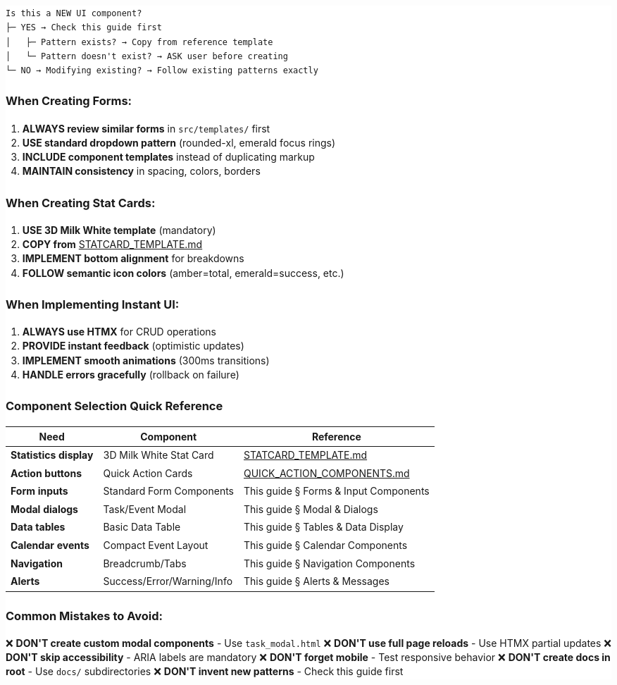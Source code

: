 ```
Is this a NEW UI component?
├─ YES → Check this guide first
│   ├─ Pattern exists? → Copy from reference template
│   └─ Pattern doesn't exist? → ASK user before creating
└─ NO → Modifying existing? → Follow existing patterns exactly
```

### When Creating Forms:

1. **ALWAYS review similar forms** in `src/templates/` first
2. **USE standard dropdown pattern** (rounded-xl, emerald focus rings)
3. **INCLUDE component templates** instead of duplicating markup
4. **MAINTAIN consistency** in spacing, colors, borders

### When Creating Stat Cards:

1. **USE 3D Milk White template** (mandatory)
2. **COPY from** [STATCARD_TEMPLATE.md](../improvements/UI/STATCARD_TEMPLATE.md)
3. **IMPLEMENT bottom alignment** for breakdowns
4. **FOLLOW semantic icon colors** (amber=total, emerald=success, etc.)

### When Implementing Instant UI:

1. **ALWAYS use HTMX** for CRUD operations
2. **PROVIDE instant feedback** (optimistic updates)
3. **IMPLEMENT smooth animations** (300ms transitions)
4. **HANDLE errors gracefully** (rollback on failure)

### Component Selection Quick Reference

| Need | Component | Reference |
|------|-----------|-----------|
| **Statistics display** | 3D Milk White Stat Card | [STATCARD_TEMPLATE.md](../improvements/UI/STATCARD_TEMPLATE.md) |
| **Action buttons** | Quick Action Cards | [QUICK_ACTION_COMPONENTS.md](QUICK_ACTION_COMPONENTS.md) |
| **Form inputs** | Standard Form Components | This guide § Forms & Input Components |
| **Modal dialogs** | Task/Event Modal | This guide § Modal & Dialogs |
| **Data tables** | Basic Data Table | This guide § Tables & Data Display |
| **Calendar events** | Compact Event Layout | This guide § Calendar Components |
| **Navigation** | Breadcrumb/Tabs | This guide § Navigation Components |
| **Alerts** | Success/Error/Warning/Info | This guide § Alerts & Messages |

### Common Mistakes to Avoid:

❌ **DON'T create custom modal components** - Use `task_modal.html`
❌ **DON'T use full page reloads** - Use HTMX partial updates
❌ **DON'T skip accessibility** - ARIA labels are mandatory
❌ **DON'T forget mobile** - Test responsive behavior
❌ **DON'T create docs in root** - Use `docs/` subdirectories
❌ **DON'T invent new patterns** - Check this guide first
